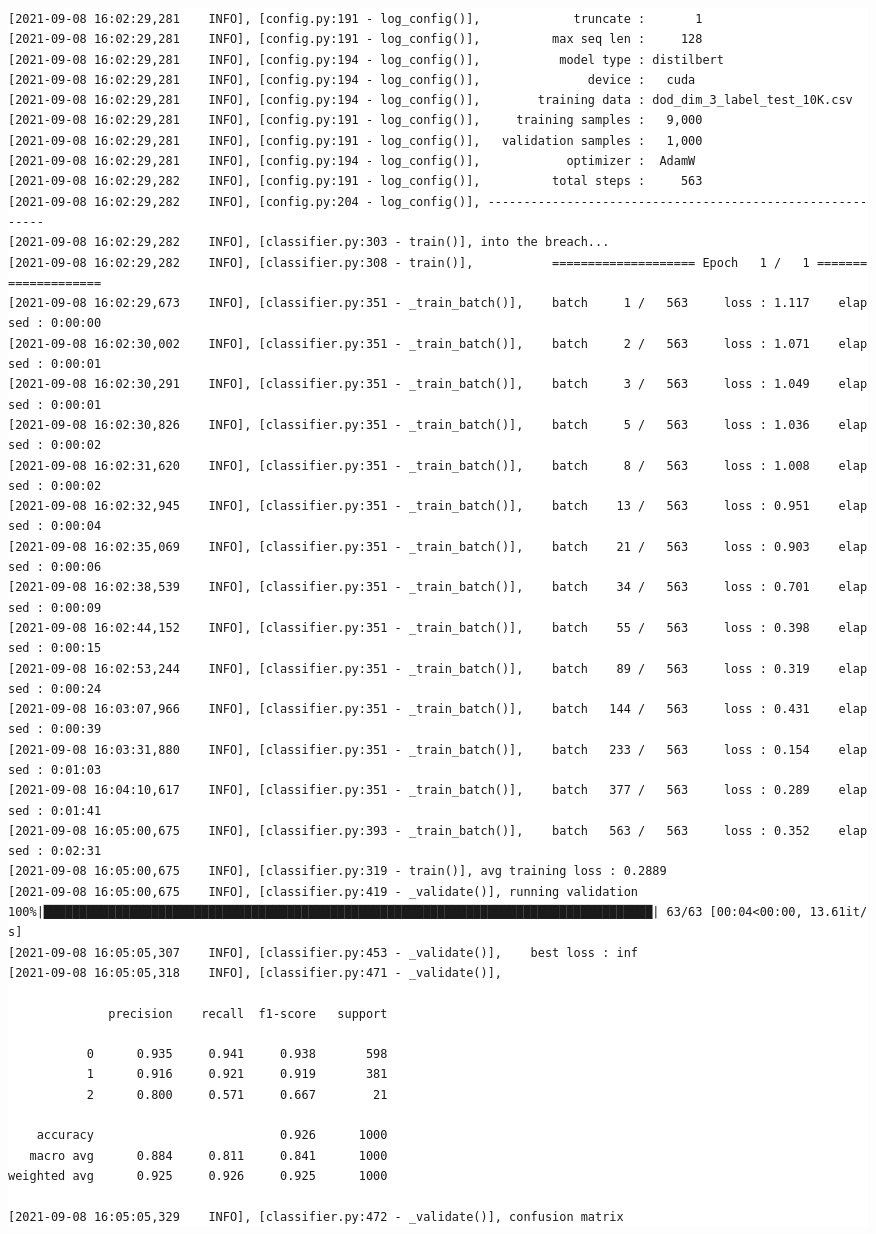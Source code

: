 ```
[2021-09-08 16:02:29,281    INFO], [config.py:191 - log_config()],             truncate :       1
[2021-09-08 16:02:29,281    INFO], [config.py:191 - log_config()],          max seq len :     128
[2021-09-08 16:02:29,281    INFO], [config.py:194 - log_config()],           model type : distilbert
[2021-09-08 16:02:29,281    INFO], [config.py:194 - log_config()],               device :   cuda
[2021-09-08 16:02:29,281    INFO], [config.py:194 - log_config()],        training data : dod_dim_3_label_test_10K.csv
[2021-09-08 16:02:29,281    INFO], [config.py:191 - log_config()],     training samples :   9,000
[2021-09-08 16:02:29,281    INFO], [config.py:191 - log_config()],   validation samples :   1,000
[2021-09-08 16:02:29,281    INFO], [config.py:194 - log_config()],            optimizer :  AdamW
[2021-09-08 16:02:29,282    INFO], [config.py:191 - log_config()],          total steps :     563
[2021-09-08 16:02:29,282    INFO], [config.py:204 - log_config()], ----------------------------------------------------------
[2021-09-08 16:02:29,282    INFO], [classifier.py:303 - train()], into the breach...
[2021-09-08 16:02:29,282    INFO], [classifier.py:308 - train()],           ==================== Epoch   1 /   1 ====================
[2021-09-08 16:02:29,673    INFO], [classifier.py:351 - _train_batch()], 	batch     1 /   563 	loss : 1.117	elapsed : 0:00:00
[2021-09-08 16:02:30,002    INFO], [classifier.py:351 - _train_batch()], 	batch     2 /   563 	loss : 1.071	elapsed : 0:00:01
[2021-09-08 16:02:30,291    INFO], [classifier.py:351 - _train_batch()], 	batch     3 /   563 	loss : 1.049	elapsed : 0:00:01
[2021-09-08 16:02:30,826    INFO], [classifier.py:351 - _train_batch()], 	batch     5 /   563 	loss : 1.036	elapsed : 0:00:02
[2021-09-08 16:02:31,620    INFO], [classifier.py:351 - _train_batch()], 	batch     8 /   563 	loss : 1.008	elapsed : 0:00:02
[2021-09-08 16:02:32,945    INFO], [classifier.py:351 - _train_batch()], 	batch    13 /   563 	loss : 0.951	elapsed : 0:00:04
[2021-09-08 16:02:35,069    INFO], [classifier.py:351 - _train_batch()], 	batch    21 /   563 	loss : 0.903	elapsed : 0:00:06
[2021-09-08 16:02:38,539    INFO], [classifier.py:351 - _train_batch()], 	batch    34 /   563 	loss : 0.701	elapsed : 0:00:09
[2021-09-08 16:02:44,152    INFO], [classifier.py:351 - _train_batch()], 	batch    55 /   563 	loss : 0.398	elapsed : 0:00:15
[2021-09-08 16:02:53,244    INFO], [classifier.py:351 - _train_batch()], 	batch    89 /   563 	loss : 0.319	elapsed : 0:00:24
[2021-09-08 16:03:07,966    INFO], [classifier.py:351 - _train_batch()], 	batch   144 /   563 	loss : 0.431	elapsed : 0:00:39
[2021-09-08 16:03:31,880    INFO], [classifier.py:351 - _train_batch()], 	batch   233 /   563 	loss : 0.154	elapsed : 0:01:03
[2021-09-08 16:04:10,617    INFO], [classifier.py:351 - _train_batch()], 	batch   377 /   563 	loss : 0.289	elapsed : 0:01:41
[2021-09-08 16:05:00,675    INFO], [classifier.py:393 - _train_batch()], 	batch   563 /   563 	loss : 0.352	elapsed : 0:02:31
[2021-09-08 16:05:00,675    INFO], [classifier.py:319 - train()], avg training loss : 0.2889
[2021-09-08 16:05:00,675    INFO], [classifier.py:419 - _validate()], running validation
100%|█████████████████████████████████████████████████████████████████████████████████████| 63/63 [00:04<00:00, 13.61it/s]
[2021-09-08 16:05:05,307    INFO], [classifier.py:453 - _validate()],    best loss : inf
[2021-09-08 16:05:05,318    INFO], [classifier.py:471 - _validate()],

              precision    recall  f1-score   support

           0      0.935     0.941     0.938       598
           1      0.916     0.921     0.919       381
           2      0.800     0.571     0.667        21

    accuracy                          0.926      1000
   macro avg      0.884     0.811     0.841      1000
weighted avg      0.925     0.926     0.925      1000

[2021-09-08 16:05:05,329    INFO], [classifier.py:472 - _validate()], confusion matrix

```